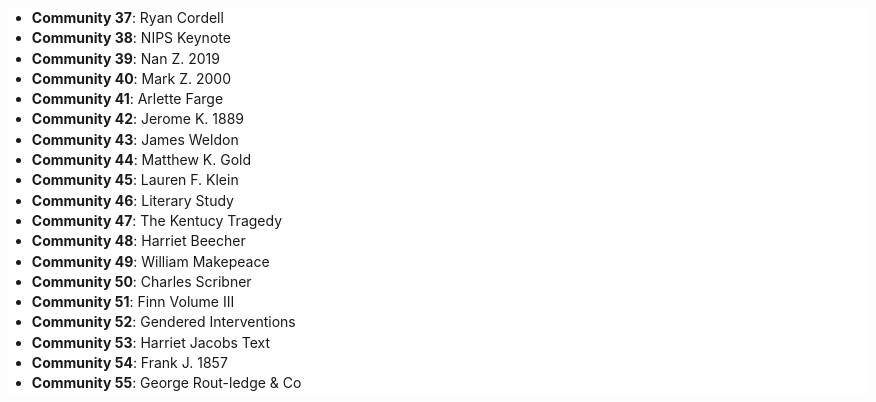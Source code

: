 - **Community 37**: Ryan Cordell
- **Community 38**: NIPS Keynote
- **Community 39**: Nan Z. 2019
- **Community 40**: Mark Z. 2000
- **Community 41**: Arlette Farge
- **Community 42**: Jerome K. 1889
- **Community 43**: James Weldon
- **Community 44**: Matthew K. Gold
- **Community 45**: Lauren F. Klein
- **Community 46**: Literary Study
- **Community 47**: The Kentucy Tragedy
- **Community 48**: Harriet Beecher
- **Community 49**: William Makepeace
- **Community 50**: Charles Scribner
- **Community 51**: Finn Volume III
- **Community 52**: Gendered Interventions
- **Community 53**: Harriet Jacobs Text
- **Community 54**: Frank J. 1857
- **Community 55**: George Rout-ledge & Co